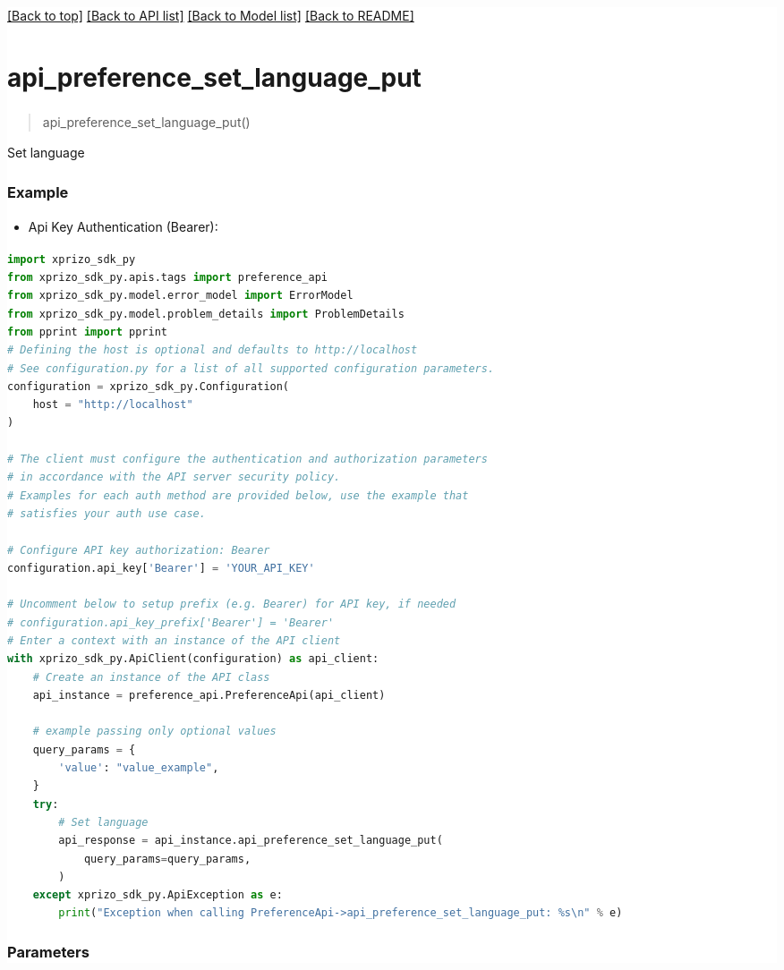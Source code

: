[[Back to top]](#__pageTop) [[Back to API list]](../../../README.md#documentation-for-api-endpoints) [[Back to Model list]](../../../README.md#documentation-for-models) [[Back to README]](../../../README.md)

# **api_preference_set_language_put**
<a name="api_preference_set_language_put"></a>
> api_preference_set_language_put()

Set language

### Example

* Api Key Authentication (Bearer):
```python
import xprizo_sdk_py
from xprizo_sdk_py.apis.tags import preference_api
from xprizo_sdk_py.model.error_model import ErrorModel
from xprizo_sdk_py.model.problem_details import ProblemDetails
from pprint import pprint
# Defining the host is optional and defaults to http://localhost
# See configuration.py for a list of all supported configuration parameters.
configuration = xprizo_sdk_py.Configuration(
    host = "http://localhost"
)

# The client must configure the authentication and authorization parameters
# in accordance with the API server security policy.
# Examples for each auth method are provided below, use the example that
# satisfies your auth use case.

# Configure API key authorization: Bearer
configuration.api_key['Bearer'] = 'YOUR_API_KEY'

# Uncomment below to setup prefix (e.g. Bearer) for API key, if needed
# configuration.api_key_prefix['Bearer'] = 'Bearer'
# Enter a context with an instance of the API client
with xprizo_sdk_py.ApiClient(configuration) as api_client:
    # Create an instance of the API class
    api_instance = preference_api.PreferenceApi(api_client)

    # example passing only optional values
    query_params = {
        'value': "value_example",
    }
    try:
        # Set language
        api_response = api_instance.api_preference_set_language_put(
            query_params=query_params,
        )
    except xprizo_sdk_py.ApiException as e:
        print("Exception when calling PreferenceApi->api_preference_set_language_put: %s\n" % e)
```
### Parameters
